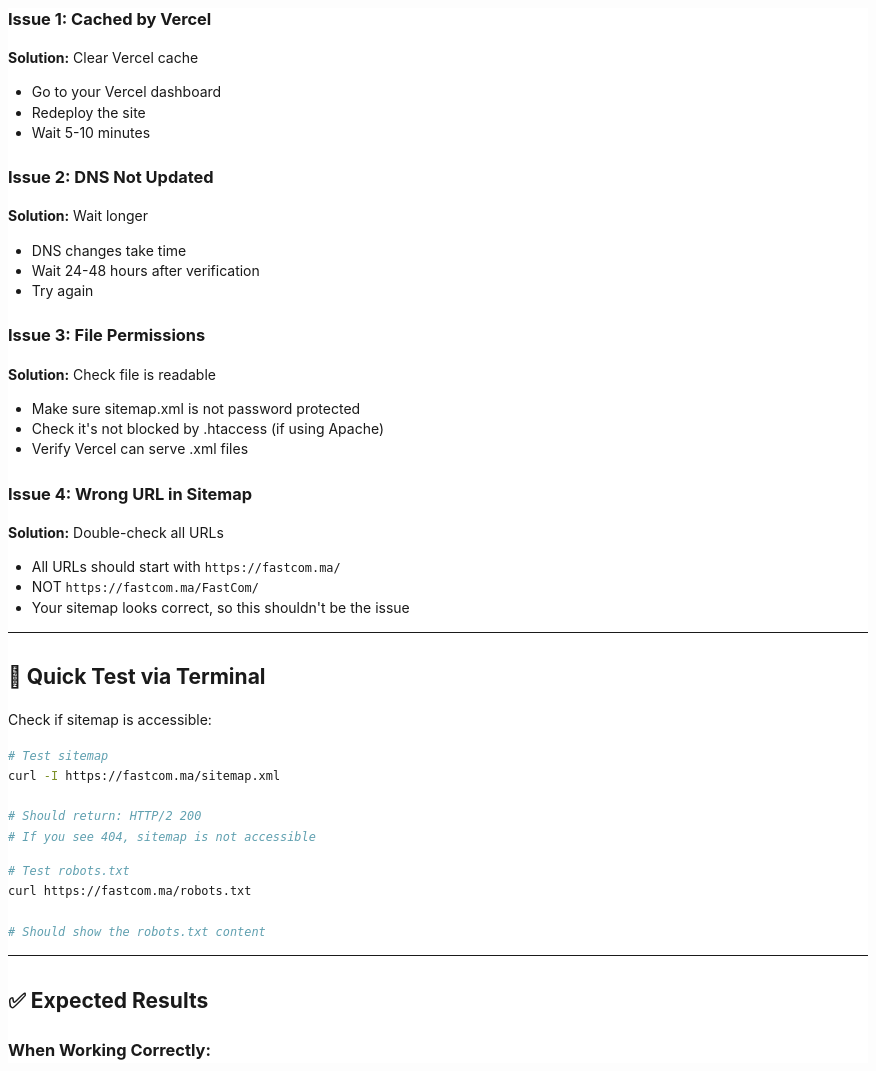 ### Issue 1: Cached by Vercel
**Solution:** Clear Vercel cache
- Go to your Vercel dashboard
- Redeploy the site
- Wait 5-10 minutes

### Issue 2: DNS Not Updated
**Solution:** Wait longer
- DNS changes take time
- Wait 24-48 hours after verification
- Try again

### Issue 3: File Permissions
**Solution:** Check file is readable
- Make sure sitemap.xml is not password protected
- Check it's not blocked by .htaccess (if using Apache)
- Verify Vercel can serve .xml files

### Issue 4: Wrong URL in Sitemap
**Solution:** Double-check all URLs
- All URLs should start with `https://fastcom.ma/`
- NOT `https://fastcom.ma/FastCom/`
- Your sitemap looks correct, so this shouldn't be the issue

---

## 📱 **Quick Test via Terminal**

Check if sitemap is accessible:

```bash
# Test sitemap
curl -I https://fastcom.ma/sitemap.xml

# Should return: HTTP/2 200
# If you see 404, sitemap is not accessible
```

```bash
# Test robots.txt
curl https://fastcom.ma/robots.txt

# Should show the robots.txt content
```

---

## ✅ **Expected Results**

### When Working Correctly:
